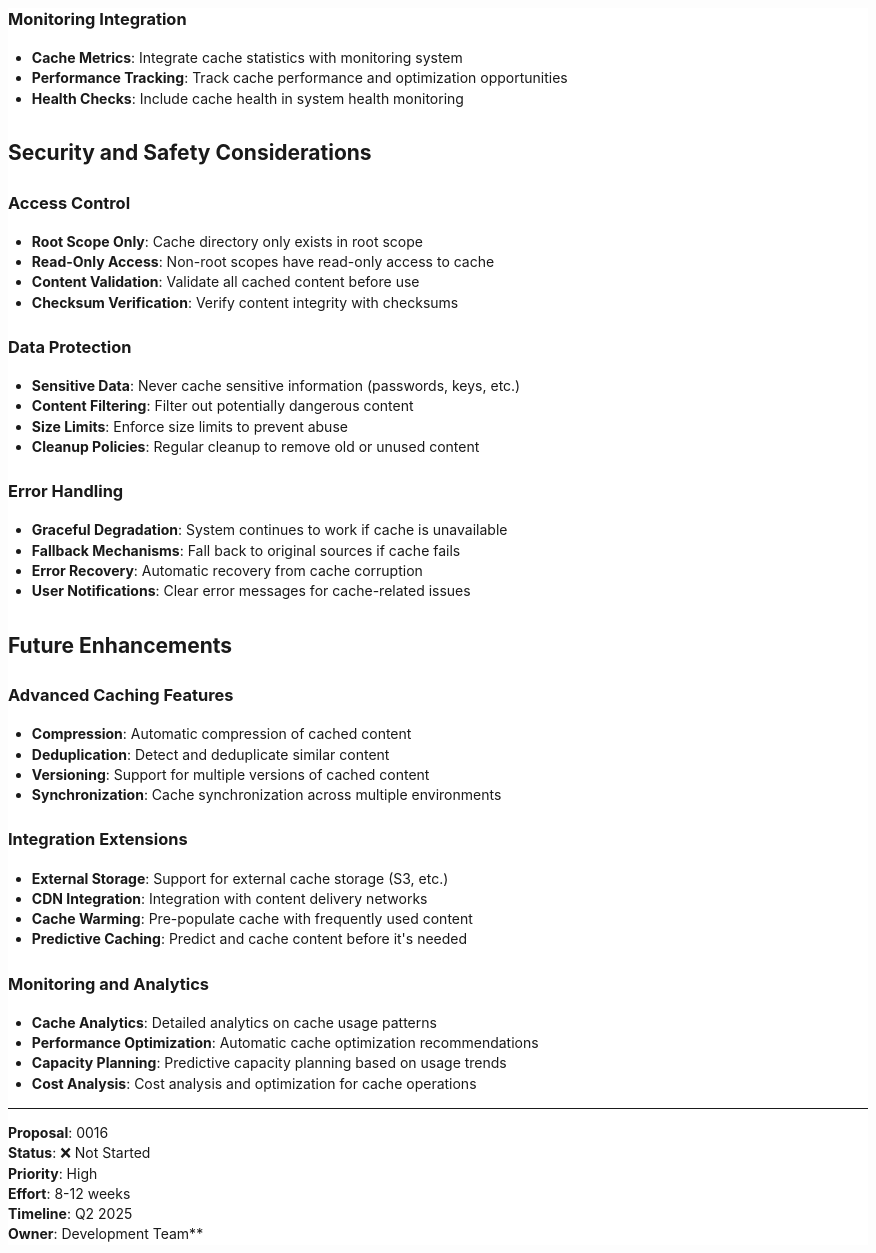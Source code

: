 ### Monitoring Integration
- **Cache Metrics**: Integrate cache statistics with monitoring system
- **Performance Tracking**: Track cache performance and optimization opportunities
- **Health Checks**: Include cache health in system health monitoring

## Security and Safety Considerations

### Access Control
- **Root Scope Only**: Cache directory only exists in root scope
- **Read-Only Access**: Non-root scopes have read-only access to cache
- **Content Validation**: Validate all cached content before use
- **Checksum Verification**: Verify content integrity with checksums

### Data Protection
- **Sensitive Data**: Never cache sensitive information (passwords, keys, etc.)
- **Content Filtering**: Filter out potentially dangerous content
- **Size Limits**: Enforce size limits to prevent abuse
- **Cleanup Policies**: Regular cleanup to remove old or unused content

### Error Handling
- **Graceful Degradation**: System continues to work if cache is unavailable
- **Fallback Mechanisms**: Fall back to original sources if cache fails
- **Error Recovery**: Automatic recovery from cache corruption
- **User Notifications**: Clear error messages for cache-related issues

## Future Enhancements

### Advanced Caching Features
- **Compression**: Automatic compression of cached content
- **Deduplication**: Detect and deduplicate similar content
- **Versioning**: Support for multiple versions of cached content
- **Synchronization**: Cache synchronization across multiple environments

### Integration Extensions
- **External Storage**: Support for external cache storage (S3, etc.)
- **CDN Integration**: Integration with content delivery networks
- **Cache Warming**: Pre-populate cache with frequently used content
- **Predictive Caching**: Predict and cache content before it's needed

### Monitoring and Analytics
- **Cache Analytics**: Detailed analytics on cache usage patterns
- **Performance Optimization**: Automatic cache optimization recommendations
- **Capacity Planning**: Predictive capacity planning based on usage trends
- **Cost Analysis**: Cost analysis and optimization for cache operations

---

**Proposal**: 0016  
**Status**: ❌ Not Started  
**Priority**: High  
**Effort**: 8-12 weeks  
**Timeline**: Q2 2025  
**Owner**: Development Team** 